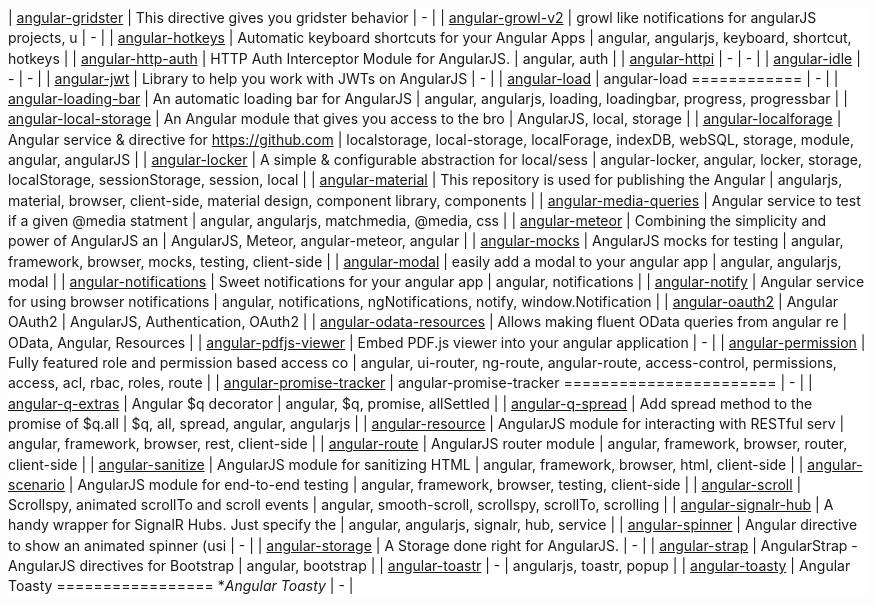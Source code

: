 | [angular-gridster](./a/angular-gridster) | This directive gives you gridster behavior | - |
| [angular-growl-v2](./a/angular-growl-v2) | growl like notifications for angularJS projects, u | - |
| [angular-hotkeys](./a/angular-hotkeys) | Automatic keyboard shortcuts for your Angular Apps | angular, angularjs, keyboard, shortcut, hotkeys |
| [angular-http-auth](./a/angular-http-auth) | HTTP Auth Interceptor Module for AngularJS. | angular, auth |
| [angular-httpi](./a/angular-httpi) | - | - |
| [angular-idle](./a/angular-idle) | - | - |
| [angular-jwt](./a/angular-jwt) | Library to help you work with JWTs on AngularJS | - |
| [angular-load](./a/angular-load) | angular-load ============ | - |
| [angular-loading-bar](./a/angular-loading-bar) | An automatic loading bar for AngularJS | angular, angularjs, loading, loadingbar, progress, progressbar |
| [angular-local-storage](./a/angular-local-storage) | An Angular module that gives you access to the bro | AngularJS, local, storage |
| [angular-localforage](./a/angular-localforage) | Angular service & directive for https://github.com | localstorage, local-storage, localForage, indexDB, webSQL, storage, module, angular, angularJS |
| [angular-locker](./a/angular-locker) | A simple & configurable abstraction for local/sess | angular-locker, angular, locker, storage, localStorage, sessionStorage, session, local |
| [angular-material](./a/angular-material) | This repository is used for publishing the Angular | angularjs, material, browser, client-side, material design, component library, components |
| [angular-media-queries](./a/angular-media-queries) | Angular service to test if a given @media statment | angular, angularjs, matchmedia, @media, css |
| [angular-meteor](./a/angular-meteor) | Combining the simplicity and power of AngularJS an | AngularJS, Meteor, angular-meteor, angular |
| [angular-mocks](./a/angular-mocks) | AngularJS mocks for testing | angular, framework, browser, mocks, testing, client-side |
| [angular-modal](./a/angular-modal) | easily add a modal to your angular app | angular, angularjs, modal |
| [angular-notifications](./a/angular-notifications) | Sweet notifications for your angular app | angular, notifications |
| [angular-notify](./a/angular-notify) | Angular service for using browser notifications | angular, notifications, ngNotifications, notify, window.Notification |
| [angular-oauth2](./a/angular-oauth2) | Angular OAuth2 | AngularJS, Authentication, OAuth2 |
| [angular-odata-resources](./a/angular-odata-resources) | Allows making fluent OData queries from angular re | OData, Angular, Resources |
| [angular-pdfjs-viewer](./a/angular-pdfjs-viewer) | Embed PDF.js viewer into your angular application | - |
| [angular-permission](./a/angular-permission) | Fully featured role and permission based access co | angular, ui-router, ng-route, angular-route, access-control, permissions, access, acl, rbac, roles, route |
| [angular-promise-tracker](./a/angular-promise-tracker) | angular-promise-tracker ======================= | - |
| [angular-q-extras](./a/angular-q-extras) | Angular $q decorator | angular, $q, promise, allSettled |
| [angular-q-spread](./a/angular-q-spread) | Add spread method to the promise of $q.all | $q, all, spread, angular, angularjs |
| [angular-resource](./a/angular-resource) | AngularJS module for interacting with RESTful serv | angular, framework, browser, rest, client-side |
| [angular-route](./a/angular-route) | AngularJS router module | angular, framework, browser, router, client-side |
| [angular-sanitize](./a/angular-sanitize) | AngularJS module for sanitizing HTML | angular, framework, browser, html, client-side |
| [angular-scenario](./a/angular-scenario) | AngularJS module for end-to-end testing | angular, framework, browser, testing, client-side |
| [angular-scroll](./a/angular-scroll) | Scrollspy, animated scrollTo and scroll events | angular, smooth-scroll, scrollspy, scrollTo, scrolling |
| [angular-signalr-hub](./a/angular-signalr-hub) | A handy wrapper for SignalR Hubs. Just specify the | angular, angularjs, signalr, hub, service |
| [angular-spinner](./a/angular-spinner) | Angular directive to show an animated spinner (usi | - |
| [angular-storage](./a/angular-storage) | A Storage done right for AngularJS. | - |
| [angular-strap](./a/angular-strap) | AngularStrap - AngularJS directives for Bootstrap | angular, bootstrap |
| [angular-toastr](./a/angular-toastr) | - | angularjs, toastr, popup |
| [angular-toasty](./a/angular-toasty) | Angular Toasty ================= **Angular Toasty* | - |